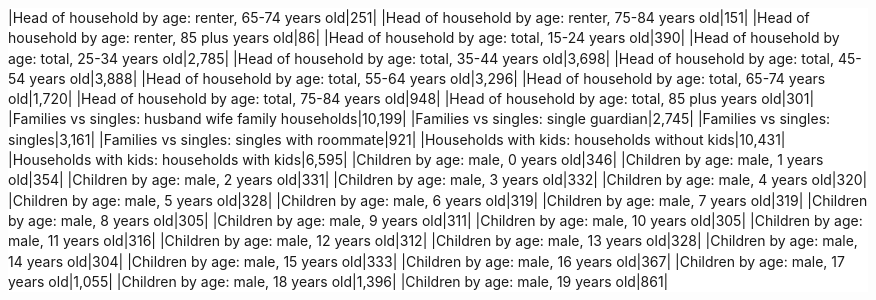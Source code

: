 |Head of household by age: renter, 65-74 years old|251|
|Head of household by age: renter, 75-84 years old|151|
|Head of household by age: renter, 85 plus years old|86|
|Head of household by age: total, 15-24 years old|390|
|Head of household by age: total, 25-34 years old|2,785|
|Head of household by age: total, 35-44 years old|3,698|
|Head of household by age: total, 45-54 years old|3,888|
|Head of household by age: total, 55-64 years old|3,296|
|Head of household by age: total, 65-74 years old|1,720|
|Head of household by age: total, 75-84 years old|948|
|Head of household by age: total, 85 plus years old|301|
|Families vs singles: husband wife family households|10,199|
|Families vs singles: single guardian|2,745|
|Families vs singles: singles|3,161|
|Families vs singles: singles with roommate|921|
|Households with kids: households without kids|10,431|
|Households with kids: households with kids|6,595|
|Children by age: male, 0 years old|346|
|Children by age: male, 1 years old|354|
|Children by age: male, 2 years old|331|
|Children by age: male, 3 years old|332|
|Children by age: male, 4 years old|320|
|Children by age: male, 5 years old|328|
|Children by age: male, 6 years old|319|
|Children by age: male, 7 years old|319|
|Children by age: male, 8 years old|305|
|Children by age: male, 9 years old|311|
|Children by age: male, 10 years old|305|
|Children by age: male, 11 years old|316|
|Children by age: male, 12 years old|312|
|Children by age: male, 13 years old|328|
|Children by age: male, 14 years old|304|
|Children by age: male, 15 years old|333|
|Children by age: male, 16 years old|367|
|Children by age: male, 17 years old|1,055|
|Children by age: male, 18 years old|1,396|
|Children by age: male, 19 years old|861|